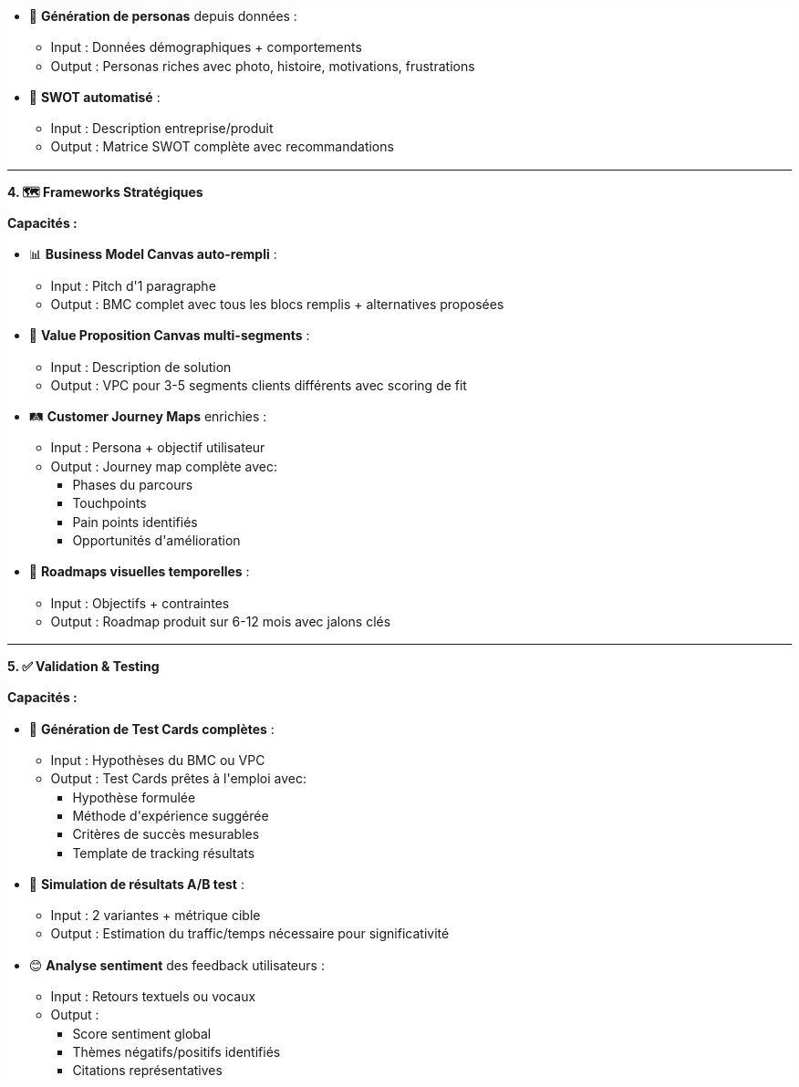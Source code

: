 - 👤 **Génération de personas** depuis données :
  - Input : Données démographiques + comportements
  - Output : Personas riches avec photo, histoire, motivations, frustrations

- 🔶 **SWOT automatisé** :
  - Input : Description entreprise/produit
  - Output : Matrice SWOT complète avec recommandations

---

**4. 🗺️ Frameworks Stratégiques**

**Capacités :**
- 📊 **Business Model Canvas auto-rempli** :
  - Input : Pitch d'1 paragraphe
  - Output : BMC complet avec tous les blocs remplis + alternatives proposées

- 💎 **Value Proposition Canvas multi-segments** :
  - Input : Description de solution
  - Output : VPC pour 3-5 segments clients différents avec scoring de fit

- 🛤️ **Customer Journey Maps** enrichies :
  - Input : Persona + objectif utilisateur
  - Output : Journey map complète avec:
    - Phases du parcours
    - Touchpoints
    - Pain points identifiés
    - Opportunités d'amélioration

- 📅 **Roadmaps visuelles temporelles** :
  - Input : Objectifs + contraintes
  - Output : Roadmap produit sur 6-12 mois avec jalons clés

---

**5. ✅ Validation & Testing**

**Capacités :**
- 🧪 **Génération de Test Cards complètes** :
  - Input : Hypothèses du BMC ou VPC
  - Output : Test Cards prêtes à l'emploi avec:
    - Hypothèse formulée
    - Méthode d'expérience suggérée
    - Critères de succès mesurables
    - Template de tracking résultats

- 🔮 **Simulation de résultats A/B test** :
  - Input : 2 variantes + métrique cible
  - Output : Estimation du traffic/temps nécessaire pour significativité

- 😊 **Analyse sentiment** des feedback utilisateurs :
  - Input : Retours textuels ou vocaux
  - Output : 
    - Score sentiment global
    - Thèmes négatifs/positifs identifiés
    - Citations représentatives
